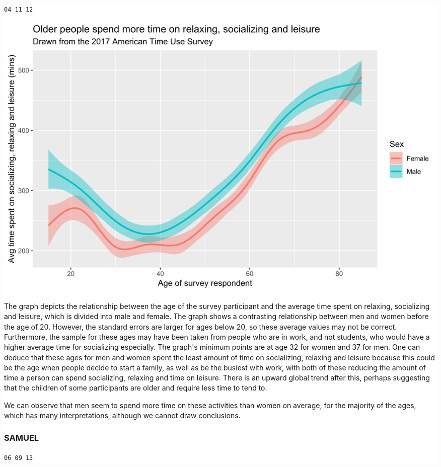     04 11 12

![Richard's Graph of Socializing, Relaxing and Leisure vs Age](RichardM-plot.svg)

The graph depicts the relationship between the age of the survey participant and the average time spent on relaxing, socializing and leisure, which is divided into male and female.
The graph shows a contrasting relationship between men and women before the age of 20. However, the standard errors are larger for ages below 20, so these average values may not be correct. Furthermore, the sample for these ages may have been taken from people who are in work, and not students, who would have a higher average time for socializing especially. The graph's minimum points are at age 32 for women and 37 for men. One can deduce that these ages for men and women spent the least amount of time on socializing, relaxing and leisure because this could be the age when people decide to start a family, as well as be the busiest with work, with both of these reducing the amount of time a person can spend socializing, relaxing and time on leisure. There is an upward global trend after this, perhaps suggesting that the children of some participants are older and require less time to tend to.

We can observe that men seem to spend more time on these activities than women on average, for the majority of the ages, which has many interpretations, although we cannot draw conclusions.
    
### SAMUEL

    06 09 13
    